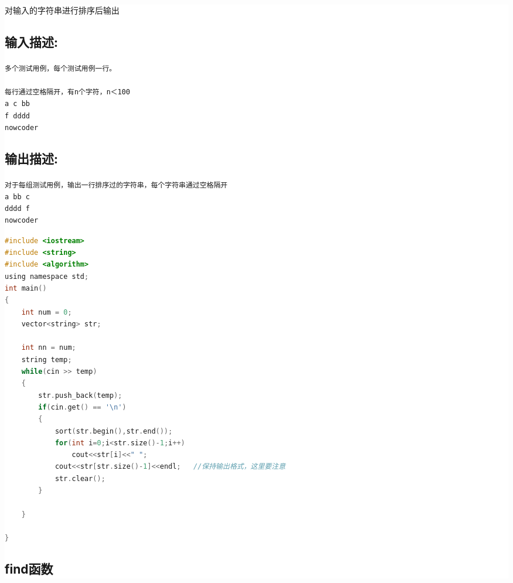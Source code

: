 对输入的字符串进行排序后输出

## 输入描述:

```
多个测试用例，每个测试用例一行。

每行通过空格隔开，有n个字符，n＜100
a c bb
f dddd
nowcoder
```

## 输出描述:

```
对于每组测试用例，输出一行排序过的字符串，每个字符串通过空格隔开
a bb c
dddd f
nowcoder
```

```c
#include <iostream>
#include <string>
#include <algorithm>
using namespace std;
int main()
{
    int num = 0;
    vector<string> str;
    
    int nn = num;
    string temp;
    while(cin >> temp)
    {
        str.push_back(temp);
        if(cin.get() == '\n')
        {
            sort(str.begin(),str.end());
            for(int i=0;i<str.size()-1;i++)
                cout<<str[i]<<" ";
            cout<<str[str.size()-1]<<endl;   //保持输出格式，这里要注意
            str.clear();            
        }
            
    }
    
}
```

## find函数
